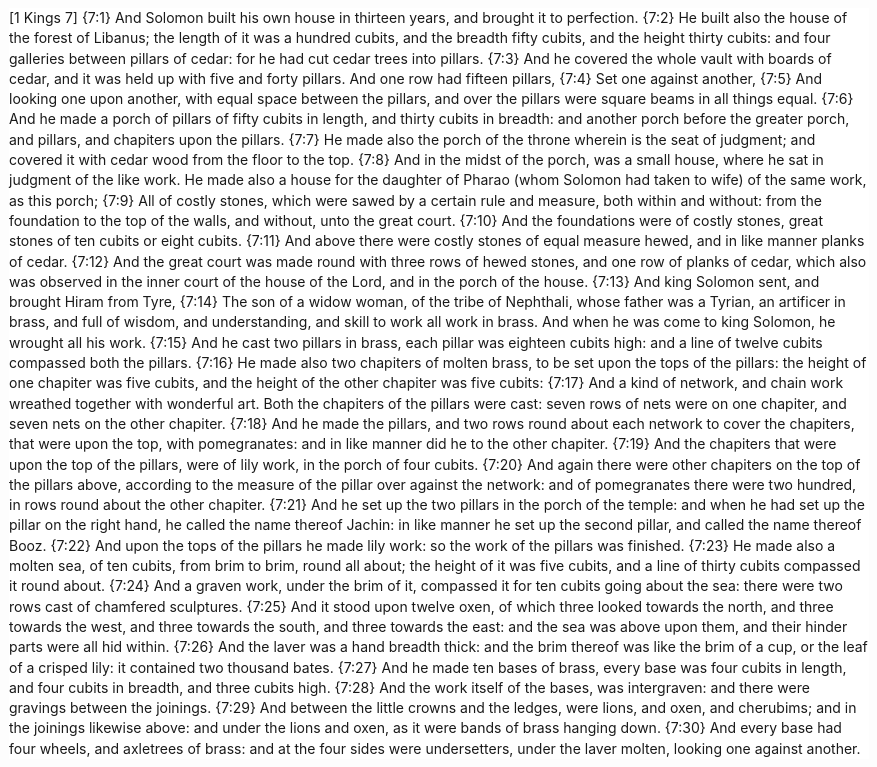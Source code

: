 [1 Kings 7]
{7:1} And Solomon built his own house in thirteen years, and brought it to perfection.
{7:2} He built also the house of the forest of Libanus; the length of it was a hundred cubits, and the breadth fifty cubits, and the height thirty cubits: and four galleries between pillars of cedar: for he had cut cedar trees into pillars.
{7:3} And he covered the whole vault with boards of cedar, and it was held up with five and forty pillars. And one row had fifteen pillars,
{7:4} Set one against another,
{7:5} And looking one upon another, with equal space between the pillars, and over the pillars were square beams in all things equal.
{7:6} And he made a porch of pillars of fifty cubits in length, and thirty cubits in breadth: and another porch before the greater porch, and pillars, and chapiters upon the pillars.
{7:7} He made also the porch of the throne wherein is the seat of judgment; and covered it with cedar wood from the floor to the top.
{7:8} And in the midst of the porch, was a small house, where he sat in judgment of the like work. He made also a house for the daughter of Pharao (whom Solomon had taken to wife) of the same work, as this porch;
{7:9} All of costly stones, which were sawed by a certain rule and measure, both within and without: from the foundation to the top of the walls, and without, unto the great court.
{7:10} And the foundations were of costly stones, great stones of ten cubits or eight cubits.
{7:11} And above there were costly stones of equal measure hewed, and in like manner planks of cedar.
{7:12} And the great court was made round with three rows of hewed stones, and one row of planks of cedar, which also was observed in the inner court of the house of the Lord, and in the porch of the house.
{7:13} And king Solomon sent, and brought Hiram from Tyre,
{7:14} The son of a widow woman, of the tribe of Nephthali, whose father was a Tyrian, an artificer in brass, and full of wisdom, and understanding, and skill to work all work in brass. And when he was come to king Solomon, he wrought all his work.
{7:15} And he cast two pillars in brass, each pillar was eighteen cubits high: and a line of twelve cubits compassed both the pillars.
{7:16} He made also two chapiters of molten brass, to be set upon the tops of the pillars: the height of one chapiter was five cubits, and the height of the other chapiter was five cubits:
{7:17} And a kind of network, and chain work wreathed together with wonderful art. Both the chapiters of the pillars were cast: seven rows of nets were on one chapiter, and seven nets on the other chapiter.
{7:18} And he made the pillars, and two rows round about each network to cover the chapiters, that were upon the top, with pomegranates: and in like manner did he to the other chapiter.
{7:19} And the chapiters that were upon the top of the pillars, were of lily work, in the porch of four cubits.
{7:20} And again there were other chapiters on the top of the pillars above, according to the measure of the pillar over against the network: and of pomegranates there were two hundred, in rows round about the other chapiter.
{7:21} And he set up the two pillars in the porch of the temple: and when he had set up the pillar on the right hand, he called the name thereof Jachin: in like manner he set up the second pillar, and called the name thereof Booz.
{7:22} And upon the tops of the pillars he made lily work: so the work of the pillars was finished.
{7:23} He made also a molten sea, of ten cubits, from brim to brim, round all about; the height of it was five cubits, and a line of thirty cubits compassed it round about.
{7:24} And a graven work, under the brim of it, compassed it for ten cubits going about the sea: there were two rows cast of chamfered sculptures.
{7:25} And it stood upon twelve oxen, of which three looked towards the north, and three towards the west, and three towards the south, and three towards the east: and the sea was above upon them, and their hinder parts were all hid within.
{7:26} And the laver was a hand breadth thick: and the brim thereof was like the brim of a cup, or the leaf of a crisped lily: it contained two thousand bates.
{7:27} And he made ten bases of brass, every base was four cubits in length, and four cubits in breadth, and three cubits high.
{7:28} And the work itself of the bases, was intergraven: and there were gravings between the joinings.
{7:29} And between the little crowns and the ledges, were lions, and oxen, and cherubims; and in the joinings likewise above: and under the lions and oxen, as it were bands of brass hanging down.
{7:30} And every base had four wheels, and axletrees of brass: and at the four sides were undersetters, under the laver molten, looking one against another.